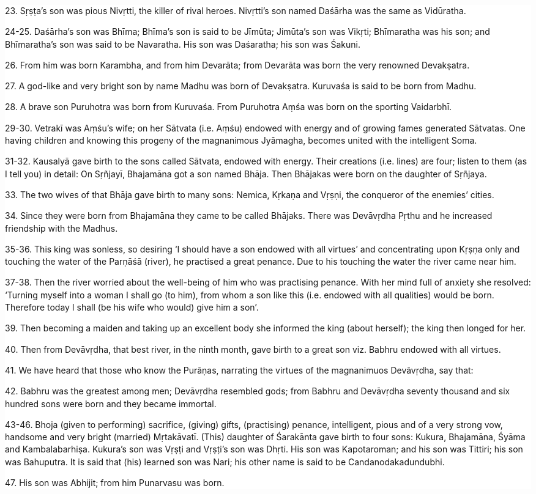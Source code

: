 23\. Sṛṣṭa’s son was pious Nivṛtti, the killer of rival heroes. Nivṛtti’s son named Daśārha was the same as Vidūratha.

24-25. Daśārha’s son was Bhīma; Bhīma’s son is said to be Jīmūta; Jimūta’s son was Vikṛti; Bhīmaratha was his son; and Bhīmaratha’s son was said to be Navaratha. His son was Daśaratha; his son was Śakuni.

26\. From him was born Karambha, and from him Devarāta; from Devarāta was born the very renowned Devakṣatra.

27\. A god-like and very bright son by name Madhu was born of Devakṣatra. Kuruvaśa is said to be born from Madhu.

28\. A brave son Puruhotra was born from Kuruvaśa. From Puruhotra Aṃśa was born on the sporting Vaidarbhī.

29-30. Vetrakī was Aṃśu’s wife; on her Sātvata (i.e. Aṃśu) endowed with energy and of growing fames generated Sātvatas. One having children and knowing this progeny of the magnanimous Jyāmagha, becomes united with the intelligent Soma.

31-32. Kausalyā gave birth to the sons called Sātvata, endowed with energy. Their creations (i.e. lines) are four; listen to them (as I tell you) in detail: On Sṛñjayī, Bhajamāna got a son named Bhāja. Then Bhājakas were born on the daughter of Sṛñjaya.

33\. The two wives of that Bhāja gave birth to many sons: Nemica, Kṛkaṇa and Vṛṣṇi, the conqueror of the enemies’ cities.

34\. Since they were born from Bhajamāna they came to be called Bhājaks. There was Devāvṛdha Pṛthu and he increased friendship with the Madhus.

35-36. This king was sonless, so desiring ‘I should have a son endowed with all virtues’ and concentrating upon Kṛṣṇa only and touching the water of the Parṇāśā (river), he practised a great penance. Due to his touching the water the river came near him.

37-38. Then the river worried about the well-being of him who was practising penance. With her mind full of anxiety she resolved: ‘Turning myself into a woman I shall go (to him), from whom a son like this (i.e. endowed with all qualities) would be born. Therefore today I shall (be his wife who would) give him a son’.

39\. Then becoming a maiden and taking up an excellent body she informed the king (about herself); the king then longed for her.

40\. Then from Devāvṛdha, that best river, in the ninth month, gave birth to a great son viz. Babhru endowed with all virtues.

41\. We have heard that those who know the Purāṇas, narrating the virtues of the magnanimuos Devāvṛdha, say that:

42\. Babhru was the greatest among men; Devāvṛdha resembled gods; from Babhru and Devāvṛdha seventy thousand and six hundred sons were born and they became immortal.

43-46. Bhoja (given to performing) sacrifice, (giving) gifts, (practising) penance, intelligent, pious and of a very strong vow, handsome and very bright (married) Mṛtakāvatī. (This) daughter of Śarakānta gave birth to four sons: Kukura, Bhajamāna, Śyāma and Kambalabarhiṣa. Kukura’s son was Vṛṣṭi and Vṛṣṭi’s son was Dhṛti. His son was Kapotaroman; and his son was Tittiri; his son was Bahuputra. It is said that (his) learned son was Nari; his other name is said to be Candanodakadundubhi.

47\. His son was Abhijit; from him Punarvasu was born.
